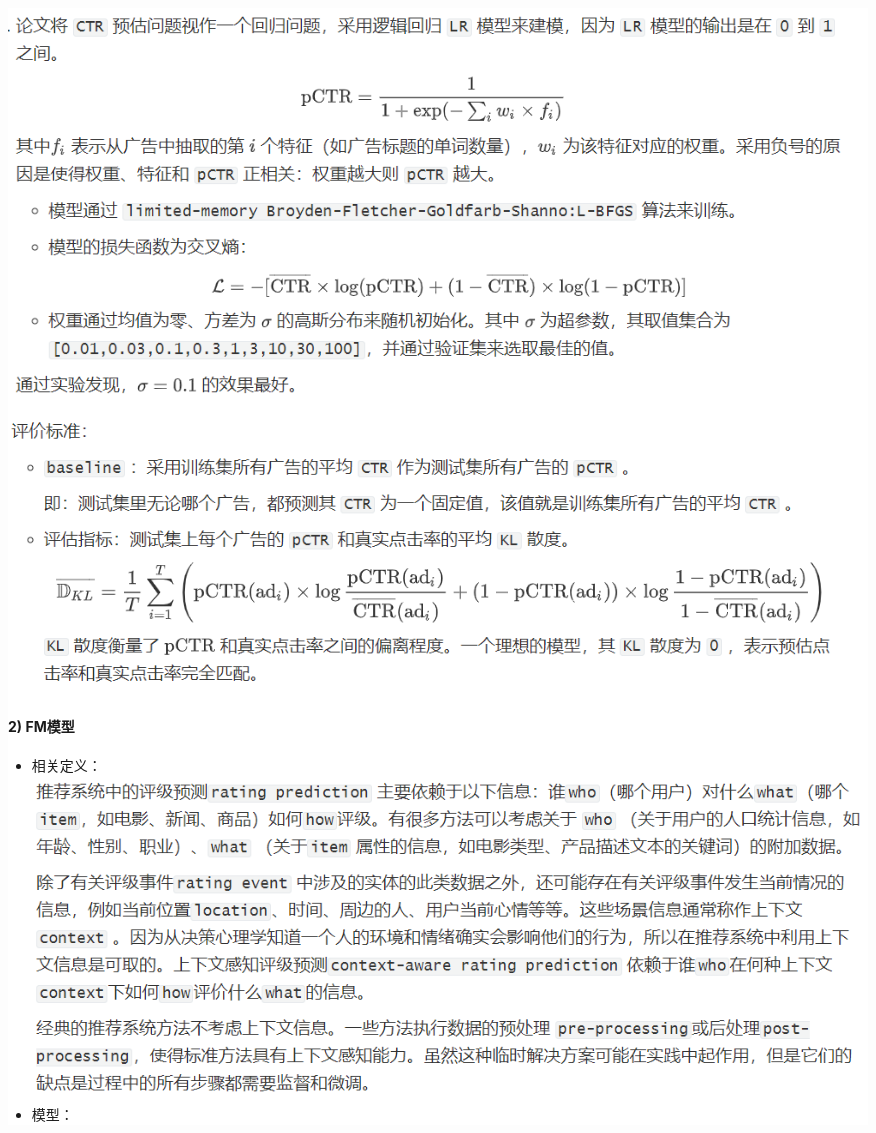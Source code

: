  ![](.\图片\ctr_LR6.png "")
 ![](.\图片\CTR_LR7.png "")

#### 2) FM模型
 * 相关定义：
 ![](.\图片\CTR_FM.png "")
 * 模型：